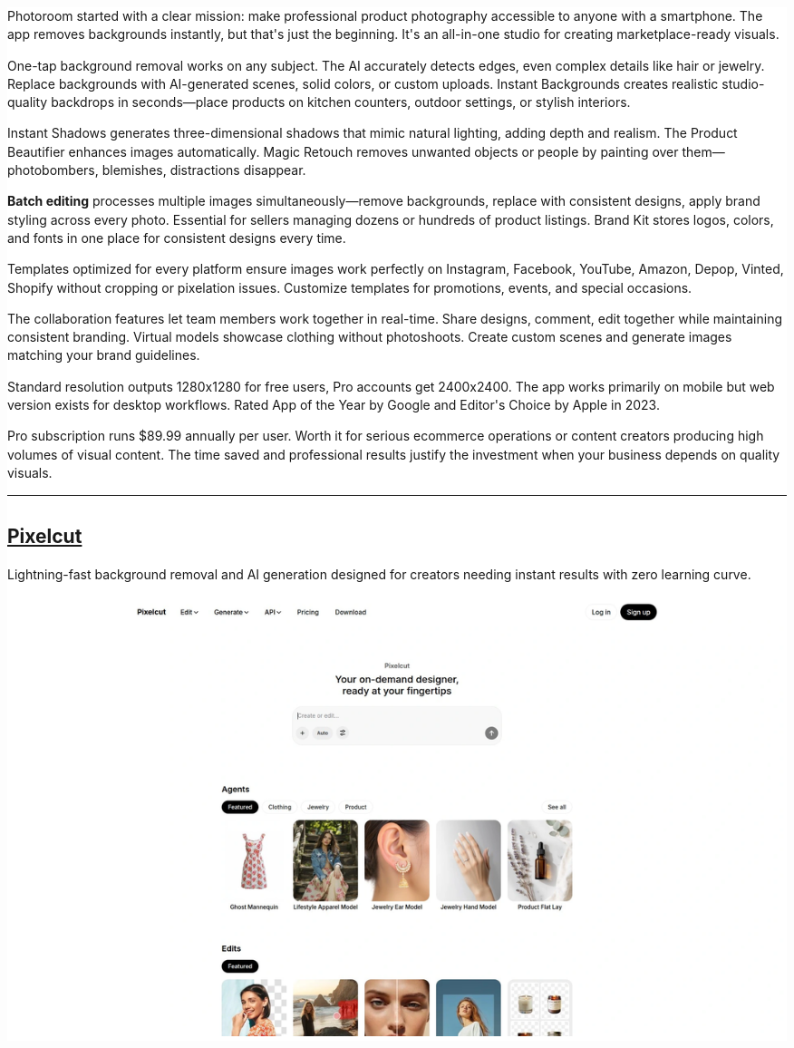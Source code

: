 
Photoroom started with a clear mission: make professional product photography accessible to anyone with a smartphone. The app removes backgrounds instantly, but that's just the beginning. It's an all-in-one studio for creating marketplace-ready visuals.

One-tap background removal works on any subject. The AI accurately detects edges, even complex details like hair or jewelry. Replace backgrounds with AI-generated scenes, solid colors, or custom uploads. Instant Backgrounds creates realistic studio-quality backdrops in seconds—place products on kitchen counters, outdoor settings, or stylish interiors.

Instant Shadows generates three-dimensional shadows that mimic natural lighting, adding depth and realism. The Product Beautifier enhances images automatically. Magic Retouch removes unwanted objects or people by painting over them—photobombers, blemishes, distractions disappear.

**Batch editing** processes multiple images simultaneously—remove backgrounds, replace with consistent designs, apply brand styling across every photo. Essential for sellers managing dozens or hundreds of product listings. Brand Kit stores logos, colors, and fonts in one place for consistent designs every time.

Templates optimized for every platform ensure images work perfectly on Instagram, Facebook, YouTube, Amazon, Depop, Vinted, Shopify without cropping or pixelation issues. Customize templates for promotions, events, and special occasions.

The collaboration features let team members work together in real-time. Share designs, comment, edit together while maintaining consistent branding. Virtual models showcase clothing without photoshoots. Create custom scenes and generate images matching your brand guidelines.

Standard resolution outputs 1280x1280 for free users, Pro accounts get 2400x2400. The app works primarily on mobile but web version exists for desktop workflows. Rated App of the Year by Google and Editor's Choice by Apple in 2023.

Pro subscription runs $89.99 annually per user. Worth it for serious ecommerce operations or content creators producing high volumes of visual content. The time saved and professional results justify the investment when your business depends on quality visuals.

***

## **[Pixelcut](https://www.pixelcut.ai)**

Lightning-fast background removal and AI generation designed for creators needing instant results with zero learning curve.

![Pixelcut Screenshot](image/pixelcut.webp)